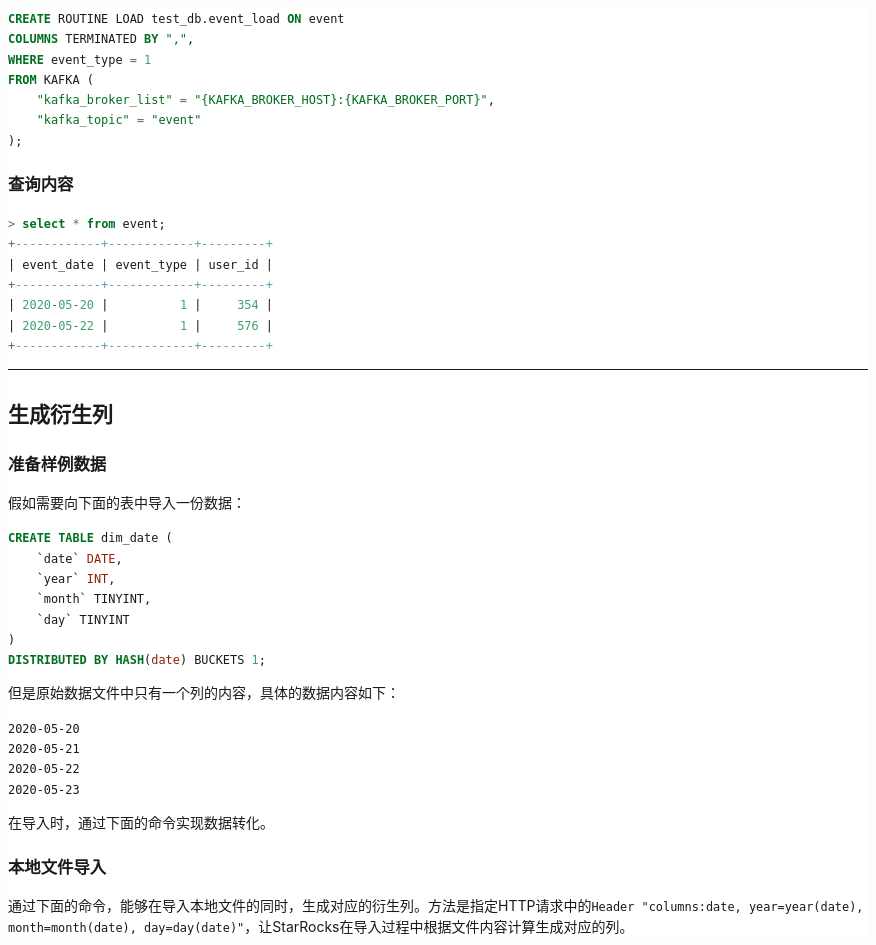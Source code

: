 ~~~sql
CREATE ROUTINE LOAD test_db.event_load ON event
COLUMNS TERMINATED BY ",",
WHERE event_type = 1
FROM KAFKA (
    "kafka_broker_list" = "{KAFKA_BROKER_HOST}:{KAFKA_BROKER_PORT}",
    "kafka_topic" = "event"
);
~~~

### 查询内容

~~~SQL
> select * from event;
+------------+------------+---------+
| event_date | event_type | user_id |
+------------+------------+---------+
| 2020-05-20 |          1 |     354 |
| 2020-05-22 |          1 |     576 |
+------------+------------+---------+
~~~

---

## 生成衍生列

### 准备样例数据

假如需要向下面的表中导入一份数据：

~~~sql
CREATE TABLE dim_date (
    `date` DATE,
    `year` INT,
    `month` TINYINT,
    `day` TINYINT
)
DISTRIBUTED BY HASH(date) BUCKETS 1;
~~~

但是原始数据文件中只有一个列的内容，具体的数据内容如下：

~~~text
2020-05-20
2020-05-21
2020-05-22
2020-05-23
~~~

在导入时，通过下面的命令实现数据转化。

### 本地文件导入

通过下面的命令，能够在导入本地文件的同时，生成对应的衍生列。方法是指定HTTP请求中的`Header "columns:date, year=year(date), month=month(date), day=day(date)"`，让StarRocks在导入过程中根据文件内容计算生成对应的列。
